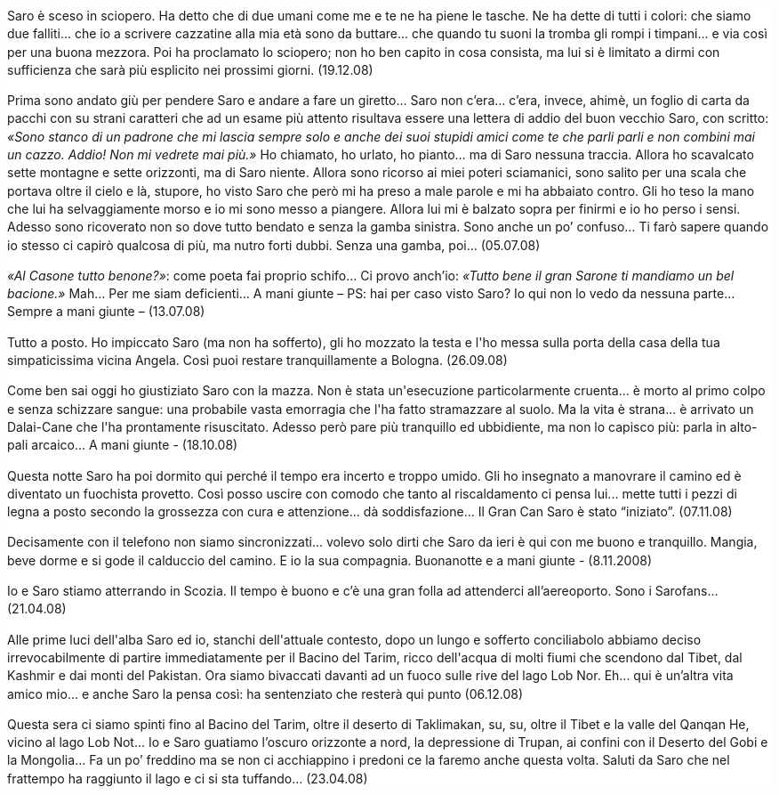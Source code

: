Saro è sceso in sciopero. Ha detto che di due umani come me e te ne ha piene le tasche. Ne ha dette di tutti i colori: che siamo due falliti... che io a scrivere cazzatine alla mia età sono da buttare... che quando tu suoni la tromba gli rompi i timpani... e via così per una buona mezzora. Poi ha proclamato lo sciopero; non ho ben capito in cosa consista, ma lui si è limitato a dirmi con sufficienza che sarà più esplicito nei prossimi giorni. (19.12.08)

Prima sono andato giù per pendere Saro e andare a fare un giretto… Saro non c’era… c’era, invece, ahimè, un foglio di carta da pacchi con su strani caratteri che ad un esame più attento risultava essere una lettera di addio del buon vecchio Saro, con scritto: _«Sono stanco di un padrone che mi lascia sempre solo e anche dei suoi stupidi amici come te che parli parli e non combini mai un cazzo. Addio! Non mi vedrete mai più.»_ Ho chiamato, ho urlato, ho pianto… ma di Saro nessuna traccia. Allora ho scavalcato sette montagne e sette orizzonti, ma di Saro niente. Allora sono ricorso ai miei poteri sciamanici, sono salito per una scala che portava oltre il cielo e là, stupore, ho visto Saro che però mi ha preso a male parole e mi ha abbaiato contro. Gli ho teso la mano che lui ha selvaggiamente morso e io mi sono messo a piangere. Allora lui mi è balzato sopra per finirmi e io ho perso i sensi. Adesso sono ricoverato non so dove tutto bendato e senza la gamba sinistra. Sono anche un po’ confuso… Ti farò sapere quando io stesso ci capirò qualcosa di più, ma nutro forti dubbi. Senza una gamba, poi… (05.07.08)

_«Al Casone tutto benone?»_: come poeta fai proprio schifo… Ci provo anch’io: _«Tutto bene il gran Sarone ti mandiamo un bel bacione.»_ Mah… Per me siam deficienti… A mani giunte – PS: hai per caso visto Saro? Io qui non lo vedo da nessuna parte… Sempre a mani giunte – (13.07.08)

Tutto a posto. Ho impiccato Saro (ma non ha sofferto), gli ho mozzato la testa e l'ho messa sulla porta della casa della tua simpaticissima vicina Angela. Così puoi restare tranquillamente a Bologna. (26.09.08)

Come ben sai oggi ho giustiziato Saro con la mazza. Non è stata un'esecuzione particolarmente cruenta... è morto al primo colpo e senza schizzare sangue: una probabile vasta emorragia che l'ha fatto stramazzare al suolo. Ma la vita è strana... è arrivato un Dalai-Cane che l'ha prontamente risuscitato. Adesso però pare più tranquillo ed ubbidiente, ma non lo capisco più: parla in alto-pali arcaico... A mani giunte - (18.10.08)

Questa notte Saro ha poi dormito qui perché il tempo era incerto e troppo umido. Gli ho insegnato a manovrare il camino ed è diventato un fuochista provetto. Così posso uscire con comodo che tanto al riscaldamento ci pensa lui... mette tutti i pezzi di legna a posto secondo la grossezza con cura e attenzione... dà soddisfazione... Il Gran Can Saro è stato “iniziato”. (07.11.08)

Decisamente con il telefono non siamo sincronizzati... volevo solo dirti che Saro da ieri è qui con me buono e tranquillo. Mangia, beve dorme e si gode il calduccio del camino. E io la sua compagnia. Buonanotte e a mani giunte - (8.11.2008)

Io e Saro stiamo atterrando in Scozia. Il tempo è buono e c’è una gran folla ad attenderci all’aereoporto. Sono i Sarofans… (21.04.08)

Alle prime luci dell'alba Saro ed io, stanchi dell'attuale contesto, dopo un lungo e sofferto conciliabolo abbiamo deciso irrevocabilmente di partire immediatamente per il Bacino del Tarim, ricco dell'acqua di molti fiumi che scendono dal Tibet, dal Kashmir e dai monti del Pakistan. Ora siamo bivaccati davanti ad un fuoco sulle rive del lago Lob Nor. Eh... qui è un’altra vita amico mio... e anche Saro la pensa così: ha sentenziato che resterà qui punto (06.12.08)

Questa sera ci siamo spinti fino al Bacino del Tarim, oltre il deserto di Taklimakan, su, su, oltre il Tibet e la valle del Qanqan He, vicino al lago Lob Not… Io e Saro guatiamo l’oscuro orizzonte a nord, la depressione di Trupan, ai confini con il Deserto del Gobi e la Mongolia… Fa un po’ freddino ma se non ci acchiappino i predoni ce la faremo anche questa volta. Saluti da Saro che nel frattempo ha raggiunto il lago e ci si sta tuffando… (23.04.08)
